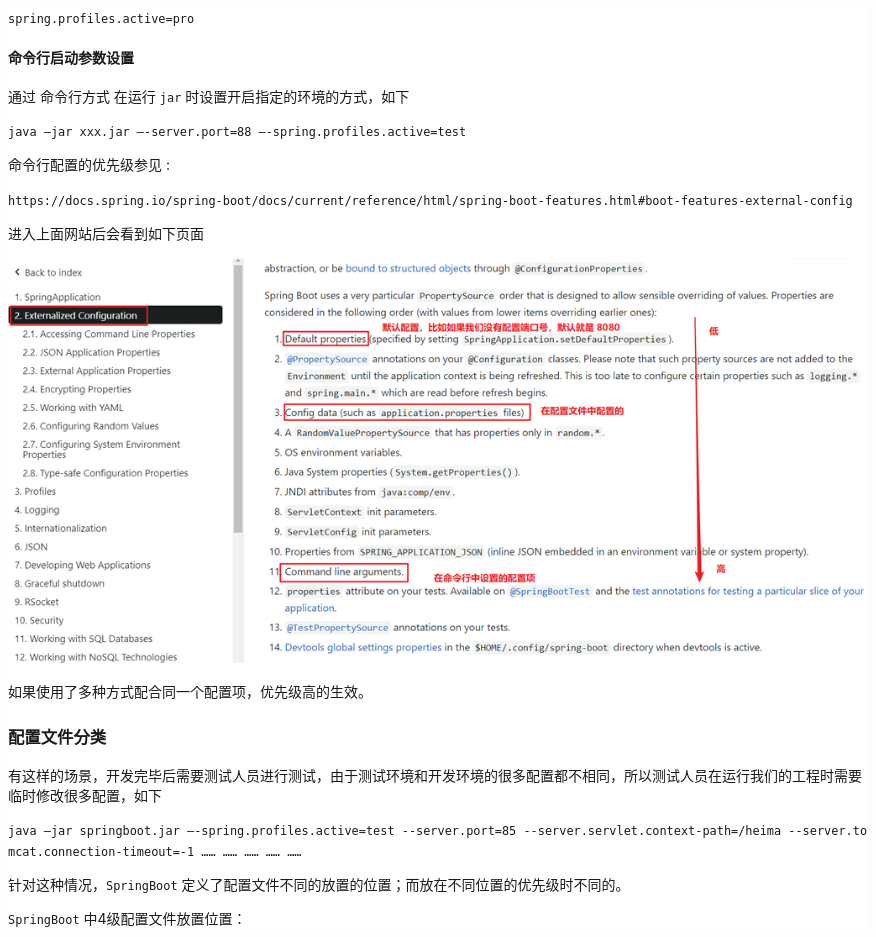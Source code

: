 ```properties
spring.profiles.active=pro
```

####  命令行启动参数设置

通过 命令行方式 在运行 `jar` 时设置开启指定的环境的方式，如下

```shell
java –jar xxx.jar –-server.port=88 –-spring.profiles.active=test
```

命令行配置的优先级参见 :

```
https://docs.spring.io/spring-boot/docs/current/reference/html/spring-boot-features.html#boot-features-external-config
```

进入上面网站后会看到如下页面

![](./images/优先级.png)

如果使用了多种方式配合同一个配置项，优先级高的生效。

###  配置文件分类

有这样的场景，开发完毕后需要测试人员进行测试，由于测试环境和开发环境的很多配置都不相同，所以测试人员在运行我们的工程时需要临时修改很多配置，如下

```shell
java –jar springboot.jar –-spring.profiles.active=test --server.port=85 --server.servlet.context-path=/heima --server.tomcat.connection-timeout=-1 …… …… …… …… ……
```

针对这种情况，`SpringBoot` 定义了配置文件不同的放置的位置；而放在不同位置的优先级时不同的。

`SpringBoot` 中4级配置文件放置位置：
